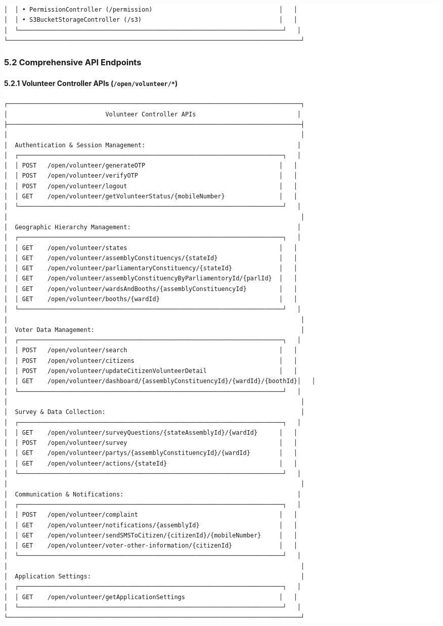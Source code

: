 ```
│  │ • PermissionController (/permission)                                   │   │
│  │ • S3BucketStorageController (/s3)                                      │   │
│  └─────────────────────────────────────────────────────────────────────────┘   │
└─────────────────────────────────────────────────────────────────────────────────┘
```

### 5.2 Comprehensive API Endpoints

#### 5.2.1 Volunteer Controller APIs (`/open/volunteer/*`)
```
┌─────────────────────────────────────────────────────────────────────────────────┐
│                           Volunteer Controller APIs                            │
├─────────────────────────────────────────────────────────────────────────────────┤
│                                                                                 │
│  Authentication & Session Management:                                          │
│  ┌─────────────────────────────────────────────────────────────────────────┐   │
│  │ POST   /open/volunteer/generateOTP                                     │   │
│  │ POST   /open/volunteer/verifyOTP                                       │   │
│  │ POST   /open/volunteer/logout                                          │   │
│  │ GET    /open/volunteer/getVolunteerStatus/{mobileNumber}               │   │
│  └─────────────────────────────────────────────────────────────────────────┘   │
│                                                                                 │
│  Geographic Hierarchy Management:                                              │
│  ┌─────────────────────────────────────────────────────────────────────────┐   │
│  │ GET    /open/volunteer/states                                          │   │
│  │ GET    /open/volunteer/assemblyConstituencys/{stateId}                 │   │
│  │ GET    /open/volunteer/parliamentaryConstituency/{stateId}             │   │
│  │ GET    /open/volunteer/assemblyConstituencyByParliamentoryId/{parlId}  │   │
│  │ GET    /open/volunteer/wardsAndBooths/{assemblyConstituencyId}         │   │
│  │ GET    /open/volunteer/booths/{wardId}                                 │   │
│  └─────────────────────────────────────────────────────────────────────────┘   │
│                                                                                 │
│  Voter Data Management:                                                         │
│  ┌─────────────────────────────────────────────────────────────────────────┐   │
│  │ POST   /open/volunteer/search                                          │   │
│  │ POST   /open/volunteer/citizens                                        │   │
│  │ POST   /open/volunteer/updateCitizenVolunteerDetail                    │   │
│  │ GET    /open/volunteer/dashboard/{assemblyConstituencyId}/{wardId}/{boothId}│   │
│  └─────────────────────────────────────────────────────────────────────────┘   │
│                                                                                 │
│  Survey & Data Collection:                                                      │
│  ┌─────────────────────────────────────────────────────────────────────────┐   │
│  │ GET    /open/volunteer/surveyQuestions/{stateAssemblyId}/{wardId}      │   │
│  │ POST   /open/volunteer/survey                                          │   │
│  │ GET    /open/volunteer/partys/{assemblyConstituencyId}/{wardId}        │   │
│  │ GET    /open/volunteer/actions/{stateId}                               │   │
│  └─────────────────────────────────────────────────────────────────────────┘   │
│                                                                                 │
│  Communication & Notifications:                                                │
│  ┌─────────────────────────────────────────────────────────────────────────┐   │
│  │ POST   /open/volunteer/complaint                                       │   │
│  │ GET    /open/volunteer/notifications/{assemblyId}                      │   │
│  │ GET    /open/volunteer/sendSMSToCitizen/{citizenId}/{mobileNumber}     │   │
│  │ GET    /open/volunteer/voter-other-information/{citizenId}             │   │
│  └─────────────────────────────────────────────────────────────────────────┘   │
│                                                                                 │
│  Application Settings:                                                          │
│  ┌─────────────────────────────────────────────────────────────────────────┐   │
│  │ GET    /open/volunteer/getApplicationSettings                          │   │
│  └─────────────────────────────────────────────────────────────────────────┘   │
└─────────────────────────────────────────────────────────────────────────────────┘
```
